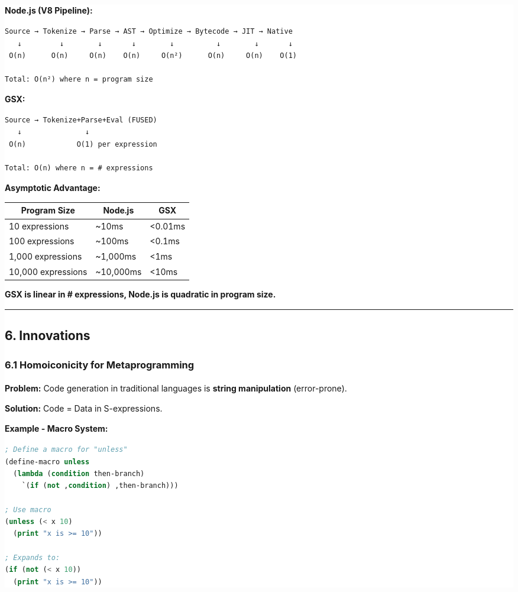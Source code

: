 **Node.js (V8 Pipeline):**

```
Source → Tokenize → Parse → AST → Optimize → Bytecode → JIT → Native
   ↓         ↓        ↓       ↓        ↓          ↓        ↓       ↓
 O(n)      O(n)     O(n)    O(n)     O(n²)      O(n)     O(n)    O(1)

Total: O(n²) where n = program size
```

**GSX:**

```
Source → Tokenize+Parse+Eval (FUSED)
   ↓               ↓
 O(n)            O(1) per expression

Total: O(n) where n = # expressions
```

**Asymptotic Advantage:**

| Program Size | Node.js | GSX |
|--------------|---------|-----|
| 10 expressions | ~10ms | <0.01ms |
| 100 expressions | ~100ms | <0.1ms |
| 1,000 expressions | ~1,000ms | <1ms |
| 10,000 expressions | ~10,000ms | <10ms |

**GSX is linear in # expressions, Node.js is quadratic in program size.**

---

## 6. Innovations

### 6.1 Homoiconicity for Metaprogramming

**Problem:** Code generation in traditional languages is **string manipulation** (error-prone).

**Solution:** Code = Data in S-expressions.

**Example - Macro System:**

```lisp
; Define a macro for "unless"
(define-macro unless
  (lambda (condition then-branch)
    `(if (not ,condition) ,then-branch)))

; Use macro
(unless (< x 10)
  (print "x is >= 10"))

; Expands to:
(if (not (< x 10))
  (print "x is >= 10"))
```

